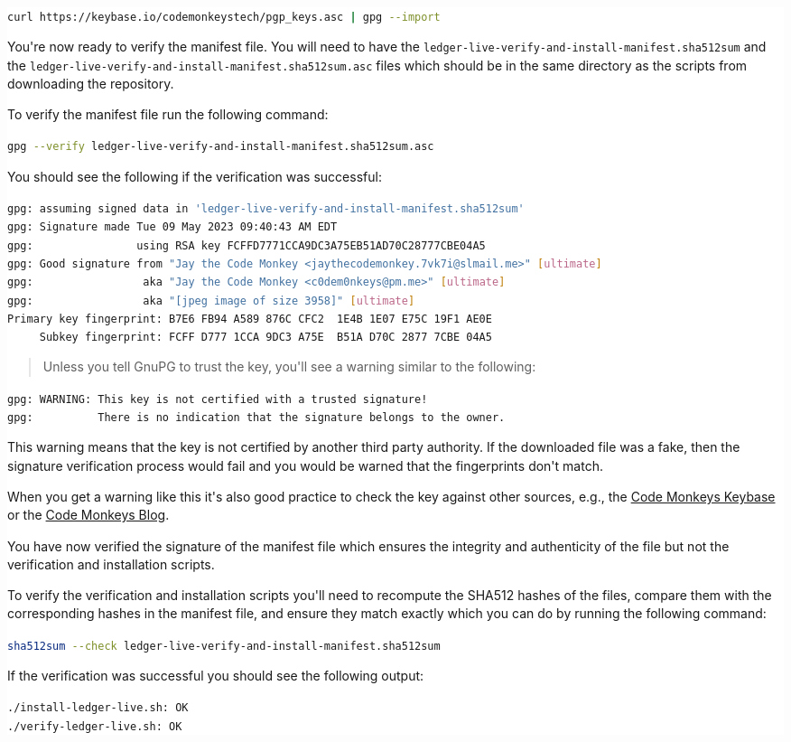 ```sh
curl https://keybase.io/codemonkeystech/pgp_keys.asc | gpg --import
```

You're now ready to verify the manifest file. You will need to have the `ledger-live-verify-and-install-manifest.sha512sum` and the `ledger-live-verify-and-install-manifest.sha512sum.asc` files which should be in the same directory as the scripts from downloading the repository.

To verify the manifest file run the following command:

```sh
gpg --verify ledger-live-verify-and-install-manifest.sha512sum.asc
```

You should see the following if the verification was successful:

```sh
gpg: assuming signed data in 'ledger-live-verify-and-install-manifest.sha512sum'
gpg: Signature made Tue 09 May 2023 09:40:43 AM EDT
gpg:                using RSA key FCFFD7771CCA9DC3A75EB51AD70C28777CBE04A5
gpg: Good signature from "Jay the Code Monkey <jaythecodemonkey.7vk7i@slmail.me>" [ultimate]
gpg:                 aka "Jay the Code Monkey <c0dem0nkeys@pm.me>" [ultimate]
gpg:                 aka "[jpeg image of size 3958]" [ultimate]
Primary key fingerprint: B7E6 FB94 A589 876C CFC2  1E4B 1E07 E75C 19F1 AE0E
     Subkey fingerprint: FCFF D777 1CCA 9DC3 A75E  B51A D70C 2877 7CBE 04A5
```

> Unless you tell GnuPG to trust the key, you'll see a warning similar to the following:

```sh
gpg: WARNING: This key is not certified with a trusted signature!
gpg:          There is no indication that the signature belongs to the owner.
```

This warning means that the key is not certified by another third party authority. If the downloaded file was a fake, then the signature verification process would fail and you would be warned that the fingerprints don't match.

When you get a warning like this it's also good practice to check the key against other sources, e.g., the [Code Monkeys Keybase](https://keybase.io/codemonkeystech "Code Monkeys Keybase") or the [Code Monkeys Blog](https://codemonkeys.tech/contact/#primary-pgp-key-%F0%9F%94%90 "Code Monkeys Blog").

You have now verified the signature of the manifest file which ensures the integrity and authenticity of the file but not the verification and installation scripts.

To verify the verification and installation scripts you'll need to recompute the SHA512 hashes of the files, compare them with the corresponding hashes in the manifest file, and ensure they match exactly which you can do by running the following command:

```sh
sha512sum --check ledger-live-verify-and-install-manifest.sha512sum
```

If the verification was successful you should see the following output:

```sh
./install-ledger-live.sh: OK
./verify-ledger-live.sh: OK
```
